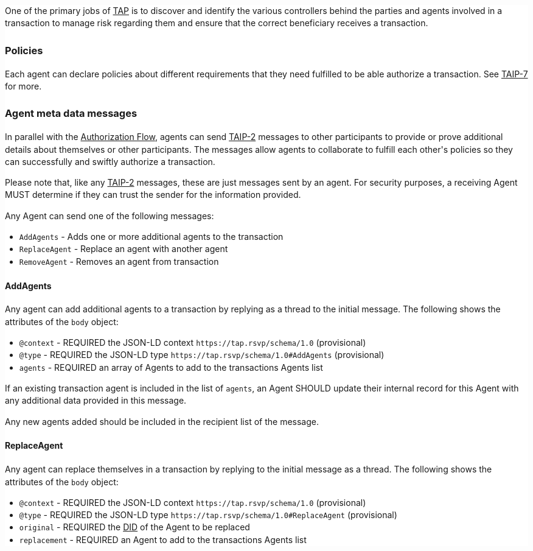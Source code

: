 One of the primary jobs of [TAP][TAIP-4] is to discover and identify the various
controllers behind the parties and agents involved in a transaction to manage
risk regarding them and ensure that the correct beneficiary receives a
transaction.

### Policies

Each agent can declare policies about different requirements that they need
fulfilled to be able authorize a transaction. See [TAIP-7] for more.

### Agent meta data messages

In parallel with the [Authorization Flow][TAIP-4], agents can send [TAIP-2]
messages to other participants to provide or prove additional details about
themselves or other participants. The messages allow agents to collaborate to
fulfill each other's policies so they can successfully and swiftly authorize a
transaction.

Please note that, like any [TAIP-2] messages, these are just messages sent by an
agent. For security purposes, a receiving Agent MUST determine if they can trust
the sender for the information provided.

Any Agent can send one of the following messages:

- `AddAgents` - Adds one or more additional agents to the transaction
- `ReplaceAgent` - Replace an agent with another agent
- `RemoveAgent` - Removes an agent from transaction

#### AddAgents

Any agent can add additional agents to a transaction by replying as a thread to
the initial message. The following shows the attributes of the `body` object:

- `@context` - REQUIRED the JSON-LD context `https://tap.rsvp/schema/1.0`
  (provisional)
- `@type` - REQUIRED the JSON-LD type `https://tap.rsvp/schema/1.0#AddAgents`
  (provisional)
- `agents` - REQUIRED an array of Agents to add to the transactions Agents list

If an existing transaction agent is included in the list of `agents`, an Agent
SHOULD update their internal record for this Agent with any additional data
provided in this message.

Any new agents added should be included in the recipient list of the message.

#### ReplaceAgent

Any agent can replace themselves in a transaction by replying to the initial
message as a thread. The following shows the attributes of the `body` object:

- `@context` - REQUIRED the JSON-LD context `https://tap.rsvp/schema/1.0`
  (provisional)
- `@type` - REQUIRED the JSON-LD type `https://tap.rsvp/schema/1.0#ReplaceAgent`
  (provisional)
- `original` - REQUIRED the [DID] of the Agent to be replaced
- `replacement` - REQUIRED an Agent to add to the transactions Agents list


[TAIP-2]: ./taip-2
[TAIP-3]: ./taip-3
[TAIP-4]: ./taip-4
[TAIP-6]: ./taip-6
[TAIP-7]: ./taip-7
[DID]: https://www.w3.org/TR/did-core/
[DIDComm]: https://identity.foundation/didcomm-messaging/spec/v2.1/
[DIDCommTransports]: <https://identity.foundation/didcomm-messaging/spec/v2.1/#transports>
[DIDCommOOB]: <https://identity.foundation/didcomm-messaging/spec/v2.1/#out-of-band-messages>
[PKH-DID]: <https://github.com/w3c-ccg/did-pkh/blob/main/did-pkh-method-draft.md>
[WEB-DID]: <https://www.w3.org/did-method-web/>
[ISO-20022]: <https://www.iso20022.org>
[ISO-8583]: <https://en.wikipedia.org/wiki/ISO_8583>
[CAIP-10]: <https://chainagnostic.org/CAIPs/caip-10>
[CAIP-74]: <https://chainagnostic.org/CAIPs/caip-74>